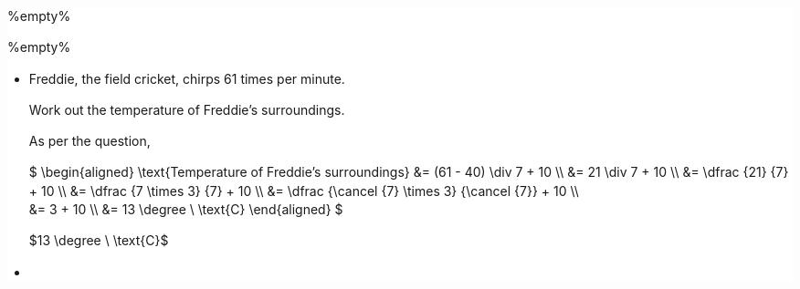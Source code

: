 %empty%

</div>
</div>
<div class='answers'>
<div class='answer'>

%empty%

</div>
</div>
<ul class='subquestion TODO'>
<li>
<div class='question_envelope rag_red subquestion'>
<div class='topics'>
<ul>
</ul>
</div>
<div class='question subquestion'>

Freddie, the field cricket, chirps $61$ times per minute.

Work out the temperature of Freddie’s surroundings.

</div>
<div class='workings'>
<div class='working'>

As per the question,

$
\begin{aligned}
\text{Temperature of Freddie’s surroundings} &= (61 - 40) \div 7 + 10 \\\\
                                             &= 21 \div 7 + 10 \\\\
                                             &= \dfrac {21} {7} + 10 \\\\
                                             &= \dfrac {7 \times 3} {7} + 10 \\\\
                                             &= \dfrac {\cancel {7} \times 3} {\cancel {7}} + 10 \\\\\
                                             &= 3 + 10 \\\\
                                             &= 13 \degree \ \text{C}
\end{aligned}
$

</div>
</div>
<div class='answers'>
<div class='answer'>

$13 \degree \ \text{C}$

</div>
</div>

</div>
</li>
<li>
<div class='question_envelope rag_red subquestion'>
<div class='topics'>
<ul>
</ul>
</div>
<div class='question subquestion'>
